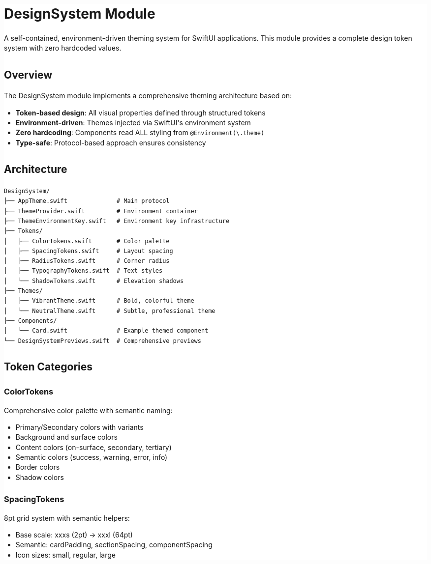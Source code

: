 # DesignSystem Module

A self-contained, environment-driven theming system for SwiftUI applications. This module provides a complete design token system with zero hardcoded values.

## Overview

The DesignSystem module implements a comprehensive theming architecture based on:

- **Token-based design**: All visual properties defined through structured tokens
- **Environment-driven**: Themes injected via SwiftUI's environment system
- **Zero hardcoding**: Components read ALL styling from `@Environment(\.theme)`
- **Type-safe**: Protocol-based approach ensures consistency

## Architecture

```
DesignSystem/
├── AppTheme.swift              # Main protocol
├── ThemeProvider.swift         # Environment container
├── ThemeEnvironmentKey.swift   # Environment key infrastructure
├── Tokens/
│   ├── ColorTokens.swift       # Color palette
│   ├── SpacingTokens.swift     # Layout spacing
│   ├── RadiusTokens.swift      # Corner radius
│   ├── TypographyTokens.swift  # Text styles
│   └── ShadowTokens.swift      # Elevation shadows
├── Themes/
│   ├── VibrantTheme.swift      # Bold, colorful theme
│   └── NeutralTheme.swift      # Subtle, professional theme
├── Components/
│   └── Card.swift              # Example themed component
└── DesignSystemPreviews.swift  # Comprehensive previews
```

## Token Categories

### ColorTokens
Comprehensive color palette with semantic naming:
- Primary/Secondary colors with variants
- Background and surface colors
- Content colors (on-surface, secondary, tertiary)
- Semantic colors (success, warning, error, info)
- Border colors
- Shadow colors

### SpacingTokens
8pt grid system with semantic helpers:
- Base scale: xxxs (2pt) → xxxl (64pt)
- Semantic: cardPadding, sectionSpacing, componentSpacing
- Icon sizes: small, regular, large
